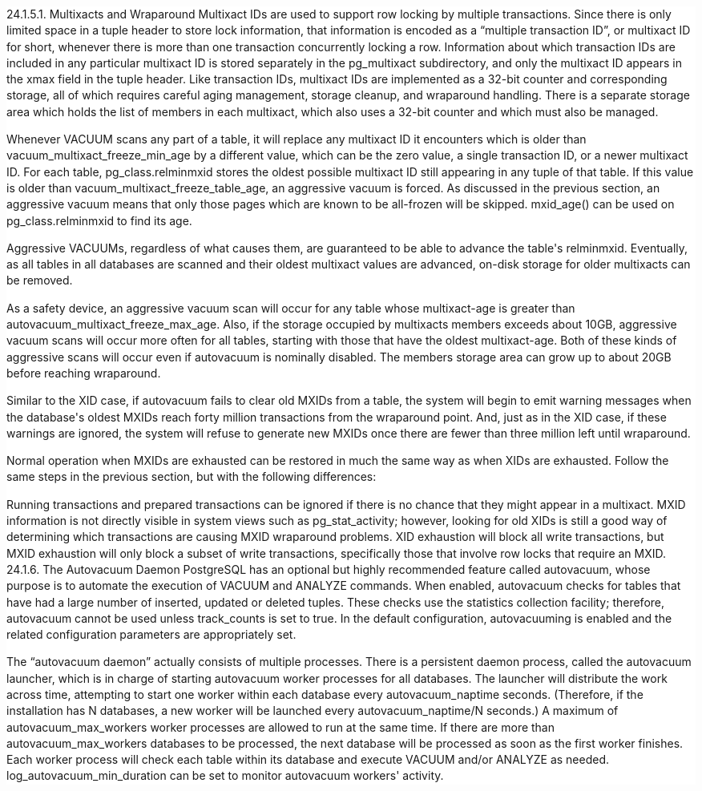 24.1.5.1. Multixacts and Wraparound 
Multixact IDs are used to support row locking by multiple transactions. Since there is only limited space in a tuple header to store lock information, that information is encoded as a “multiple transaction ID”, or multixact ID for short, whenever there is more than one transaction concurrently locking a row. Information about which transaction IDs are included in any particular multixact ID is stored separately in the pg_multixact subdirectory, and only the multixact ID appears in the xmax field in the tuple header. Like transaction IDs, multixact IDs are implemented as a 32-bit counter and corresponding storage, all of which requires careful aging management, storage cleanup, and wraparound handling. There is a separate storage area which holds the list of members in each multixact, which also uses a 32-bit counter and which must also be managed.

Whenever VACUUM scans any part of a table, it will replace any multixact ID it encounters which is older than vacuum_multixact_freeze_min_age by a different value, which can be the zero value, a single transaction ID, or a newer multixact ID. For each table, pg_class.relminmxid stores the oldest possible multixact ID still appearing in any tuple of that table. If this value is older than vacuum_multixact_freeze_table_age, an aggressive vacuum is forced. As discussed in the previous section, an aggressive vacuum means that only those pages which are known to be all-frozen will be skipped. mxid_age() can be used on pg_class.relminmxid to find its age.

Aggressive VACUUMs, regardless of what causes them, are guaranteed to be able to advance the table's relminmxid. Eventually, as all tables in all databases are scanned and their oldest multixact values are advanced, on-disk storage for older multixacts can be removed.

As a safety device, an aggressive vacuum scan will occur for any table whose multixact-age is greater than autovacuum_multixact_freeze_max_age. Also, if the storage occupied by multixacts members exceeds about 10GB, aggressive vacuum scans will occur more often for all tables, starting with those that have the oldest multixact-age. Both of these kinds of aggressive scans will occur even if autovacuum is nominally disabled. The members storage area can grow up to about 20GB before reaching wraparound.

Similar to the XID case, if autovacuum fails to clear old MXIDs from a table, the system will begin to emit warning messages when the database's oldest MXIDs reach forty million transactions from the wraparound point. And, just as in the XID case, if these warnings are ignored, the system will refuse to generate new MXIDs once there are fewer than three million left until wraparound.

Normal operation when MXIDs are exhausted can be restored in much the same way as when XIDs are exhausted. Follow the same steps in the previous section, but with the following differences:

Running transactions and prepared transactions can be ignored if there is no chance that they might appear in a multixact.
MXID information is not directly visible in system views such as pg_stat_activity; however, looking for old XIDs is still a good way of determining which transactions are causing MXID wraparound problems.
XID exhaustion will block all write transactions, but MXID exhaustion will only block a subset of write transactions, specifically those that involve row locks that require an MXID.
24.1.6. The Autovacuum Daemon 
PostgreSQL has an optional but highly recommended feature called autovacuum, whose purpose is to automate the execution of VACUUM and ANALYZE commands. When enabled, autovacuum checks for tables that have had a large number of inserted, updated or deleted tuples. These checks use the statistics collection facility; therefore, autovacuum cannot be used unless track_counts is set to true. In the default configuration, autovacuuming is enabled and the related configuration parameters are appropriately set.

The “autovacuum daemon” actually consists of multiple processes. There is a persistent daemon process, called the autovacuum launcher, which is in charge of starting autovacuum worker processes for all databases. The launcher will distribute the work across time, attempting to start one worker within each database every autovacuum_naptime seconds. (Therefore, if the installation has N databases, a new worker will be launched every autovacuum_naptime/N seconds.) A maximum of autovacuum_max_workers worker processes are allowed to run at the same time. If there are more than autovacuum_max_workers databases to be processed, the next database will be processed as soon as the first worker finishes. Each worker process will check each table within its database and execute VACUUM and/or ANALYZE as needed. log_autovacuum_min_duration can be set to monitor autovacuum workers' activity.
